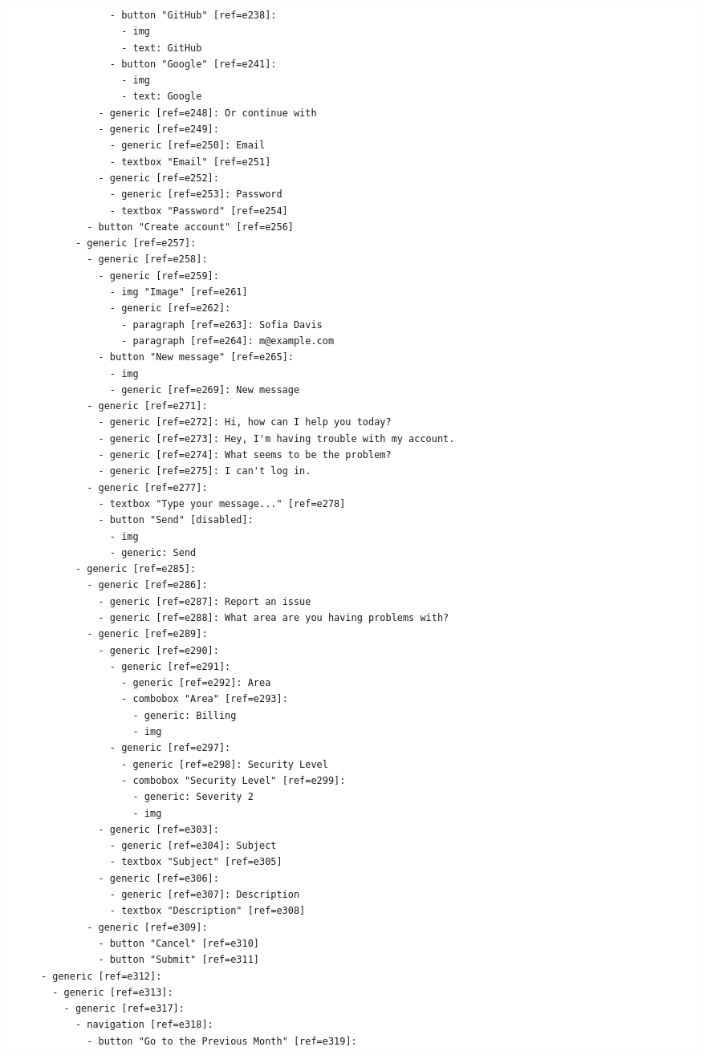                       - button "GitHub" [ref=e238]:
                        - img
                        - text: GitHub
                      - button "Google" [ref=e241]:
                        - img
                        - text: Google
                    - generic [ref=e248]: Or continue with
                    - generic [ref=e249]:
                      - generic [ref=e250]: Email
                      - textbox "Email" [ref=e251]
                    - generic [ref=e252]:
                      - generic [ref=e253]: Password
                      - textbox "Password" [ref=e254]
                  - button "Create account" [ref=e256]
                - generic [ref=e257]:
                  - generic [ref=e258]:
                    - generic [ref=e259]:
                      - img "Image" [ref=e261]
                      - generic [ref=e262]:
                        - paragraph [ref=e263]: Sofia Davis
                        - paragraph [ref=e264]: m@example.com
                    - button "New message" [ref=e265]:
                      - img
                      - generic [ref=e269]: New message
                  - generic [ref=e271]:
                    - generic [ref=e272]: Hi, how can I help you today?
                    - generic [ref=e273]: Hey, I'm having trouble with my account.
                    - generic [ref=e274]: What seems to be the problem?
                    - generic [ref=e275]: I can't log in.
                  - generic [ref=e277]:
                    - textbox "Type your message..." [ref=e278]
                    - button "Send" [disabled]:
                      - img
                      - generic: Send
                - generic [ref=e285]:
                  - generic [ref=e286]:
                    - generic [ref=e287]: Report an issue
                    - generic [ref=e288]: What area are you having problems with?
                  - generic [ref=e289]:
                    - generic [ref=e290]:
                      - generic [ref=e291]:
                        - generic [ref=e292]: Area
                        - combobox "Area" [ref=e293]:
                          - generic: Billing
                          - img
                      - generic [ref=e297]:
                        - generic [ref=e298]: Security Level
                        - combobox "Security Level" [ref=e299]:
                          - generic: Severity 2
                          - img
                    - generic [ref=e303]:
                      - generic [ref=e304]: Subject
                      - textbox "Subject" [ref=e305]
                    - generic [ref=e306]:
                      - generic [ref=e307]: Description
                      - textbox "Description" [ref=e308]
                  - generic [ref=e309]:
                    - button "Cancel" [ref=e310]
                    - button "Submit" [ref=e311]
          - generic [ref=e312]:
            - generic [ref=e313]:
              - generic [ref=e317]:
                - navigation [ref=e318]:
                  - button "Go to the Previous Month" [ref=e319]: